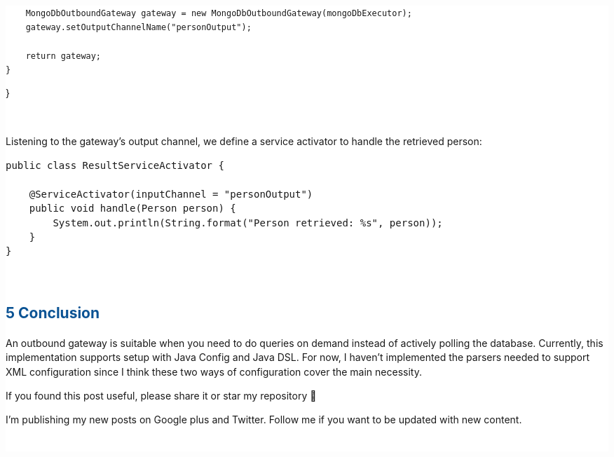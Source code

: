         MongoDbOutboundGateway gateway = new MongoDbOutboundGateway(mongoDbExecutor);
        gateway.setOutputChannelName("personOutput");

        return gateway;
    }
}</pre>

&nbsp;

Listening to the gateway&#8217;s output channel, we define a service activator to handle the retrieved person:

<pre class="lang:java decode:true">public class ResultServiceActivator {

    @ServiceActivator(inputChannel = "personOutput")
    public void handle(Person person) {
        System.out.println(String.format("Person retrieved: %s", person));
    }
}</pre>

&nbsp;

## <span style="color: #0b5394;">5 Conclusion</span>

An outbound gateway is suitable when you need to do queries on demand instead of actively polling the database. Currently, this implementation supports setup with Java Config and Java DSL. For now, I haven&#8217;t implemented the parsers needed to support XML configuration since I think these two ways of configuration cover the main necessity.

If you found this post useful, please share it or star my repository 🙂

I&#8217;m publishing my new posts on Google plus and Twitter. Follow me if you want to be updated with new content.

&nbsp;